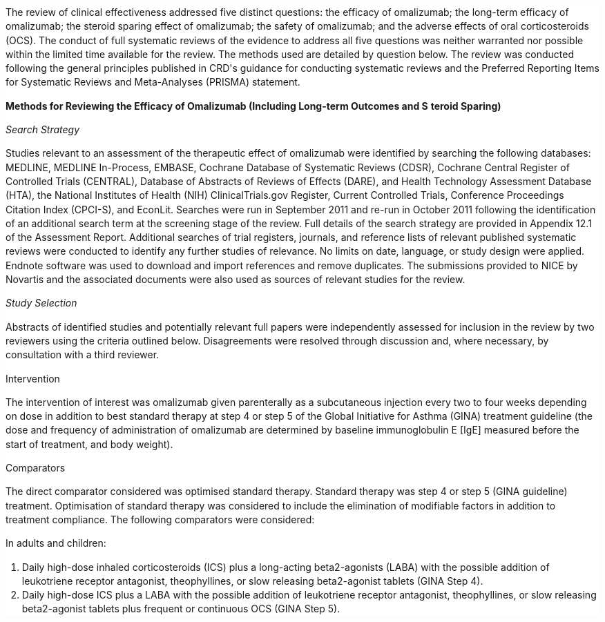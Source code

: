 The review of clinical effectiveness addressed five distinct questions: the efficacy of omalizumab; the long-term efficacy of omalizumab; the steroid sparing effect of omalizumab; the safety of omalizumab; and the adverse effects of oral corticosteroids (OCS). The conduct of full systematic reviews of the evidence to address all five questions was neither warranted nor possible within the limited time available for the review. The methods used are detailed by question below. The review was conducted following the general principles published in CRD's guidance for conducting systematic reviews and the Preferred Reporting Items for Systematic Reviews and Meta-Analyses (PRISMA) statement.

**Methods for Reviewing the Efficacy of Omalizumab (Including Long-term Outcomes and S** **teroid Sparing)**

_Search Strategy_

Studies relevant to an assessment of the therapeutic effect of omalizumab were identified by searching the following databases: MEDLINE, MEDLINE In-Process, EMBASE, Cochrane Database of Systematic Reviews (CDSR), Cochrane Central Register of Controlled Trials (CENTRAL), Database of Abstracts of Reviews of Effects (DARE), and Health Technology Assessment Database (HTA), the National Institutes of Health (NIH) ClinicalTrials.gov Register, Current Controlled Trials, Conference Proceedings Citation Index (CPCI-S), and EconLit. Searches were run in September 2011 and re-run in October 2011 following the identification of an additional search term at the screening stage of the review. Full details of the search strategy are provided in Appendix 12.1 of the Assessment Report. Additional searches of trial registers, journals, and reference lists of relevant published systematic reviews were conducted to identify any further studies of relevance. No limits on date, language, or study design were applied. Endnote software was used to download and import references and remove duplicates. The submissions provided to NICE by Novartis and the associated documents were also used as sources of relevant studies for the review.

_Study Selection_

Abstracts of identified studies and potentially relevant full papers were independently assessed for inclusion in the review by two reviewers using the criteria outlined below. Disagreements were resolved through discussion and, where necessary, by consultation with a third reviewer.

Intervention

The intervention of interest was omalizumab given parenterally as a subcutaneous injection every two to four weeks depending on dose in addition to best standard therapy at step 4 or step 5 of the Global Initiative for Asthma (GINA) treatment guideline (the dose and frequency of administration of omalizumab are determined by baseline immunoglobulin E [IgE] measured before the start of treatment, and body weight).

Comparators

The direct comparator considered was optimised standard therapy. Standard therapy was step 4 or step 5 (GINA guideline) treatment. Optimisation of standard therapy was considered to include the elimination of modifiable factors in addition to treatment compliance. The following comparators were considered:

In adults and children:

  1. Daily high-dose inhaled corticosteroids (ICS) plus a long-acting beta2-agonists (LABA) with the possible addition of leukotriene receptor antagonist, theophyllines, or slow releasing beta2-agonist tablets (GINA Step 4). 
  2. Daily high-dose ICS plus a LABA with the possible addition of leukotriene receptor antagonist, theophyllines, or slow releasing beta2-agonist tablets plus frequent or continuous OCS (GINA Step 5). 
